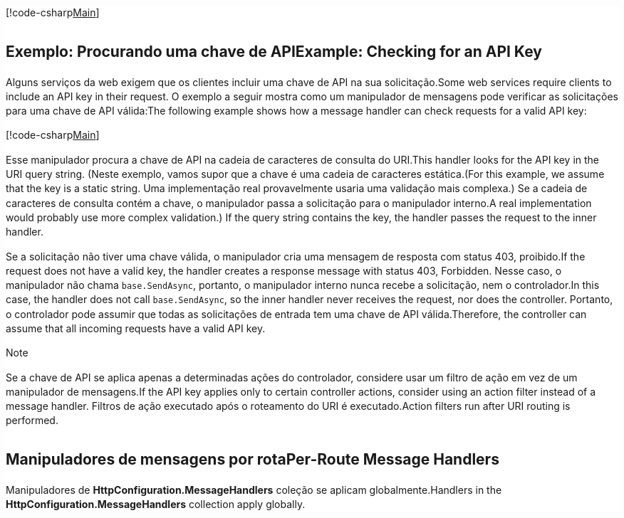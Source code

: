 [!code-csharp[Main](http-message-handlers/samples/sample9.cs)]

## <a name="example-checking-for-an-api-key"></a><span data-ttu-id="de22c-167">Exemplo: Procurando uma chave de API</span><span class="sxs-lookup"><span data-stu-id="de22c-167">Example: Checking for an API Key</span></span>

<span data-ttu-id="de22c-168">Alguns serviços da web exigem que os clientes incluir uma chave de API na sua solicitação.</span><span class="sxs-lookup"><span data-stu-id="de22c-168">Some web services require clients to include an API key in their request.</span></span> <span data-ttu-id="de22c-169">O exemplo a seguir mostra como um manipulador de mensagens pode verificar as solicitações para uma chave de API válida:</span><span class="sxs-lookup"><span data-stu-id="de22c-169">The following example shows how a message handler can check requests for a valid API key:</span></span>

[!code-csharp[Main](http-message-handlers/samples/sample10.cs)]

<span data-ttu-id="de22c-170">Esse manipulador procura a chave de API na cadeia de caracteres de consulta do URI.</span><span class="sxs-lookup"><span data-stu-id="de22c-170">This handler looks for the API key in the URI query string.</span></span> <span data-ttu-id="de22c-171">(Neste exemplo, vamos supor que a chave é uma cadeia de caracteres estática.</span><span class="sxs-lookup"><span data-stu-id="de22c-171">(For this example, we assume that the key is a static string.</span></span> <span data-ttu-id="de22c-172">Uma implementação real provavelmente usaria uma validação mais complexa.) Se a cadeia de caracteres de consulta contém a chave, o manipulador passa a solicitação para o manipulador interno.</span><span class="sxs-lookup"><span data-stu-id="de22c-172">A real implementation would probably use more complex validation.) If the query string contains the key, the handler passes the request to the inner handler.</span></span>

<span data-ttu-id="de22c-173">Se a solicitação não tiver uma chave válida, o manipulador cria uma mensagem de resposta com status 403, proibido.</span><span class="sxs-lookup"><span data-stu-id="de22c-173">If the request does not have a valid key, the handler creates a response message with status 403, Forbidden.</span></span> <span data-ttu-id="de22c-174">Nesse caso, o manipulador não chama `base.SendAsync`, portanto, o manipulador interno nunca recebe a solicitação, nem o controlador.</span><span class="sxs-lookup"><span data-stu-id="de22c-174">In this case, the handler does not call `base.SendAsync`, so the inner handler never receives the request, nor does the controller.</span></span> <span data-ttu-id="de22c-175">Portanto, o controlador pode assumir que todas as solicitações de entrada tem uma chave de API válida.</span><span class="sxs-lookup"><span data-stu-id="de22c-175">Therefore, the controller can assume that all incoming requests have a valid API key.</span></span>

> [!NOTE]
> <span data-ttu-id="de22c-176">Se a chave de API se aplica apenas a determinadas ações do controlador, considere usar um filtro de ação em vez de um manipulador de mensagens.</span><span class="sxs-lookup"><span data-stu-id="de22c-176">If the API key applies only to certain controller actions, consider using an action filter instead of a message handler.</span></span> <span data-ttu-id="de22c-177">Filtros de ação executado após o roteamento do URI é executado.</span><span class="sxs-lookup"><span data-stu-id="de22c-177">Action filters run after URI routing is performed.</span></span>


## <a name="per-route-message-handlers"></a><span data-ttu-id="de22c-178">Manipuladores de mensagens por rota</span><span class="sxs-lookup"><span data-stu-id="de22c-178">Per-Route Message Handlers</span></span>

<span data-ttu-id="de22c-179">Manipuladores de **HttpConfiguration.MessageHandlers** coleção se aplicam globalmente.</span><span class="sxs-lookup"><span data-stu-id="de22c-179">Handlers in the **HttpConfiguration.MessageHandlers** collection apply globally.</span></span>
